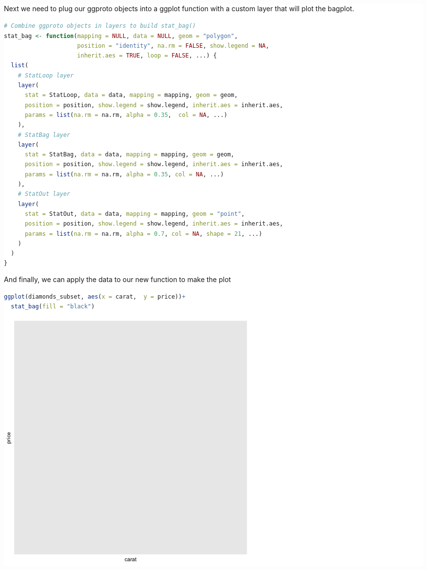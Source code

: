 Next we need to plug our ggproto objects into a ggplot function with a custom layer that will plot the bagplot.


```r
# Combine ggproto objects in layers to build stat_bag()
stat_bag <- function(mapping = NULL, data = NULL, geom = "polygon",
                     position = "identity", na.rm = FALSE, show.legend = NA,
                     inherit.aes = TRUE, loop = FALSE, ...) {
  list(
    # StatLoop layer
    layer(
      stat = StatLoop, data = data, mapping = mapping, geom = geom, 
      position = position, show.legend = show.legend, inherit.aes = inherit.aes,
      params = list(na.rm = na.rm, alpha = 0.35,  col = NA, ...)
    ),
    # StatBag layer
    layer(
      stat = StatBag, data = data, mapping = mapping, geom = geom, 
      position = position, show.legend = show.legend, inherit.aes = inherit.aes,
      params = list(na.rm = na.rm, alpha = 0.35, col = NA, ...)
    ),
    # StatOut layer
    layer(
      stat = StatOut, data = data, mapping = mapping, geom = "point", 
      position = position, show.legend = show.legend, inherit.aes = inherit.aes,
      params = list(na.rm = na.rm, alpha = 0.7, col = NA, shape = 21, ...)
    )
  )
}
```

And finally, we can apply the data to our new function to make the plot


```r
ggplot(diamonds_subset, aes(x = carat,  y = price))+
  stat_bag(fill = "black")
```

![plot of chunk unnamed-chunk-39](/figure/source/2018-11-29-visualizind-data-in-r-with-ggplot2-part-3/unnamed-chunk-39-1.png)
